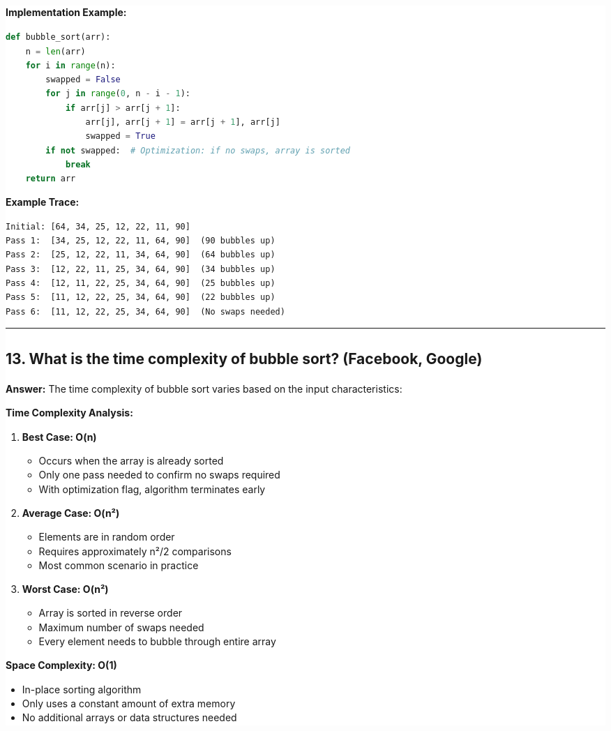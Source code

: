 **Implementation Example:**
```python
def bubble_sort(arr):
    n = len(arr)
    for i in range(n):
        swapped = False
        for j in range(0, n - i - 1):
            if arr[j] > arr[j + 1]:
                arr[j], arr[j + 1] = arr[j + 1], arr[j]
                swapped = True
        if not swapped:  # Optimization: if no swaps, array is sorted
            break
    return arr
```

**Example Trace:**
```
Initial: [64, 34, 25, 12, 22, 11, 90]
Pass 1:  [34, 25, 12, 22, 11, 64, 90]  (90 bubbles up)
Pass 2:  [25, 12, 22, 11, 34, 64, 90]  (64 bubbles up)
Pass 3:  [12, 22, 11, 25, 34, 64, 90]  (34 bubbles up)
Pass 4:  [12, 11, 22, 25, 34, 64, 90]  (25 bubbles up)
Pass 5:  [11, 12, 22, 25, 34, 64, 90]  (22 bubbles up)
Pass 6:  [11, 12, 22, 25, 34, 64, 90]  (No swaps needed)
```

---

## 13. What is the time complexity of bubble sort? (Facebook, Google)

**Answer:** The time complexity of bubble sort varies based on the input characteristics:

**Time Complexity Analysis:**

1. **Best Case: O(n)**
   - Occurs when the array is already sorted
   - Only one pass needed to confirm no swaps required
   - With optimization flag, algorithm terminates early

2. **Average Case: O(n²)**
   - Elements are in random order
   - Requires approximately n²/2 comparisons
   - Most common scenario in practice

3. **Worst Case: O(n²)**
   - Array is sorted in reverse order
   - Maximum number of swaps needed
   - Every element needs to bubble through entire array

**Space Complexity: O(1)**
- In-place sorting algorithm
- Only uses a constant amount of extra memory
- No additional arrays or data structures needed
